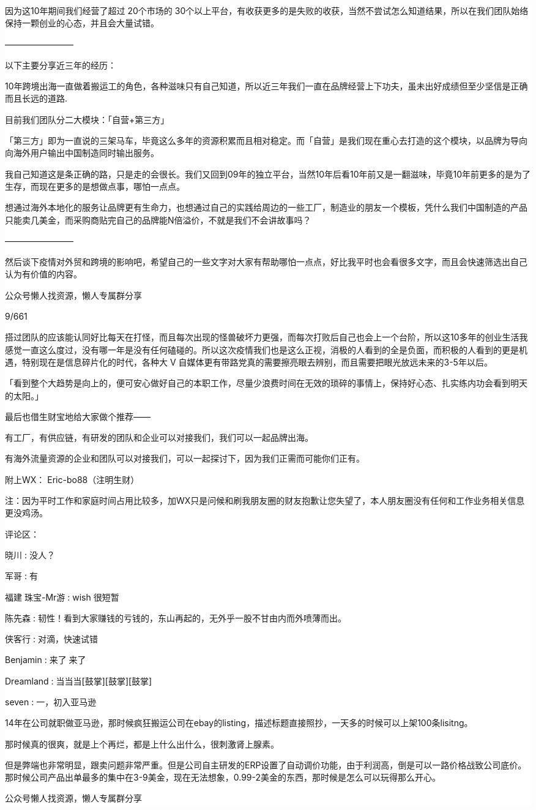 因为这10年期间我们经营了超过 20个市场的 30个以上平台，有收获更多的是失败的收获，当然不尝试怎么知道结果，所以在我们团队始络保持一颗创业的心态，并且会大量试错。

————————

以下主要分享近三年的经历：

10年跨境出海一直做着搬运工的角色，各种滋味只有自己知道，所以近三年我们一直在品牌经营上下功夫，虽未出好成绩但至少坚信是正确而且长远的道路.

目前我们团队分二大模块：「自营+第三方」

「第三方」即为一直说的三架马车，毕竟这么多年的资源积累而且相对稳定。而「自营」是我们现在重心去打造的这个模块，以品牌为导向向海外用户输出中国制造同时输出服务。

我自己知道这是条正确的路，只是走的会很长。我们又回到09年的独立平台，当然10年后看10年前又是一翻滋味，毕竟10年前更多的是为了生存，而现在更多的是想做点事，哪怕一点点。

想通过海外本地化的服务让品牌更有生命力，也想通过自己的实践给周边的一些工厂，制造业的朋友一个模板，凭什么我们中国制造的产品只能卖几美金，而采购商贴完自己的品牌能N倍溢价，不就是我们不会讲故事吗？

————————

然后谈下疫情对外贸和跨境的影响吧，希望自己的一些文字对大家有帮助哪怕一点点，好比我平时也会看很多文字，而且会快速筛选出自己认为有价值的内容。

公众号懒人找资源，懒人专属群分享

9/661

搭过团队的应该能认同好比每天在打怪，而且每次出现的怪兽破坏力更强，而每次打败后自己也会上一个台阶，所以这10多年的创业生活我感觉一直这么度过，没有哪一年是没有任何磕碰的。所以这次疫情我们也是这么正视，消极的人看到的全是负面，而积极的人看到的更是机遇，特别现在是信息碎片化的时代，各种大 V 自媒体更有带路党真的需要擦亮眼去辨别，而且需要把眼光放远未来的3-5年以后。

「看到整个大趋势是向上的，便可安心做好自己的本职工作，尽量少浪费时间在无效的琐碎的事情上，保持好心态、扎实练内功会看到明天的太阳。」

最后也借生财宝地给大家做个推荐——

有工厂，有供应链，有研发的团队和企业可以对接我们，我们可以一起品牌出海。

有海外流量资源的企业和团队可以对接我们，可以一起探讨下，因为我们正需而可能你们正有。

附上WX： Eric-bo88（注明生财）

注：因为平时工作和家庭时间占用比较多，加WX只是问候和刷我朋友圈的财友抱歉让您失望了，本人朋友圈没有任何和工作业务相关信息更没鸡汤。

评论区：

晓川 : 没人？

军哥 : 有

福建  珠宝-Mr游 : wish 很短暂

陈先森 : 韧性！看到大家赚钱的亏钱的，东山再起的，无外乎一股不甘由内而外喷薄而出。

侠客行 : 对滴，快速试错

Benjamin : 来了  来了

Dreamland : 当当当[鼓掌][鼓掌][鼓掌]

seven : 一，初入亚马逊

14年在公司就职做亚马逊，那时候疯狂搬运公司在ebay的listing，描述标题直接照抄，一天多的时候可以上架100条lisitng。

那时候真的很爽，就是上个再烂，都是上什么出什么，很刺激肾上腺素。

但是弊端也非常明显，跟卖问题非常严重。但是公司自主研发的ERP设置了自动调价功能，由于利润高，倒是可以一路价格战致公司底价。那时候公司产品出单最多的集中在3-9美金，现在无法想象，0.99-2美金的东西，那时候是怎么可以玩得那么开心。

公众号懒人找资源，懒人专属群分享
